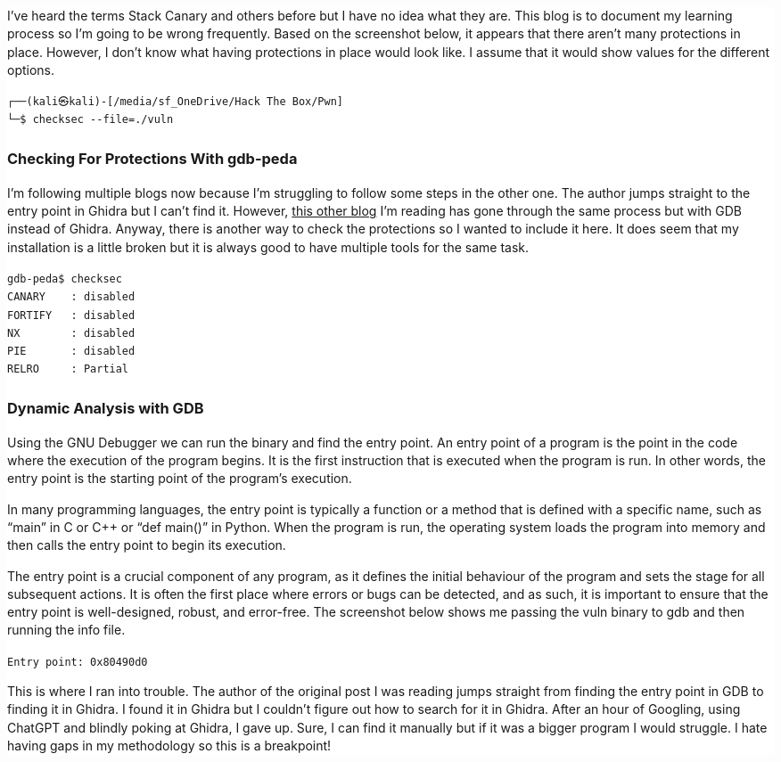 I’ve heard the terms Stack Canary and others before but I have no idea what they are. This blog is to document my learning process so I’m going to be wrong frequently. Based on the screenshot below, it appears that there aren’t many protections in place. However, I don’t know what having protections in place would look like. I assume that it would show values for the different options.

```
┌──(kali㉿kali)-[/media/sf_OneDrive/Hack The Box/Pwn]
└─$ checksec --file=./vuln
```

### Checking For Protections With gdb-peda

I’m following multiple blogs now because I’m struggling to follow some steps in the other one. The author jumps straight to the entry point in Ghidra but I can’t find it. However, [this other blog](https://weshsec.medium.com/htb-you-know-0xdiablos-4ad297fe75c0) I’m reading has gone through the same process but with GDB instead of Ghidra. Anyway, there is another way to check the protections so I wanted to include it here. It does seem that my installation is a little broken but it is always good to have multiple tools for the same task.

```
gdb-peda$ checksec
CANARY    : disabled
FORTIFY   : disabled
NX        : disabled
PIE       : disabled
RELRO     : Partial
```

### Dynamic Analysis with GDB

Using the GNU Debugger we can run the binary and find the entry point. An entry point of a program is the point in the code where the execution of the program begins. It is the first instruction that is executed when the program is run. In other words, the entry point is the starting point of the program’s execution.

In many programming languages, the entry point is typically a function or a method that is defined with a specific name, such as “main” in C or C++ or “def main()” in Python. When the program is run, the operating system loads the program into memory and then calls the entry point to begin its execution.

The entry point is a crucial component of any program, as it defines the initial behaviour of the program and sets the stage for all subsequent actions. It is often the first place where errors or bugs can be detected, and as such, it is important to ensure that the entry point is well-designed, robust, and error-free. The screenshot below shows me passing the vuln binary to gdb and then running the info file.

```
Entry point: 0x80490d0
```

This is where I ran into trouble. The author of the original post I was reading jumps straight from finding the entry point in GDB to finding it in Ghidra. I found it in Ghidra but I couldn’t figure out how to search for it in Ghidra. After an hour of Googling, using ChatGPT and blindly poking at Ghidra, I gave up. Sure, I can find it manually but if it was a bigger program I would struggle. I hate having gaps in my methodology so this is a breakpoint!

